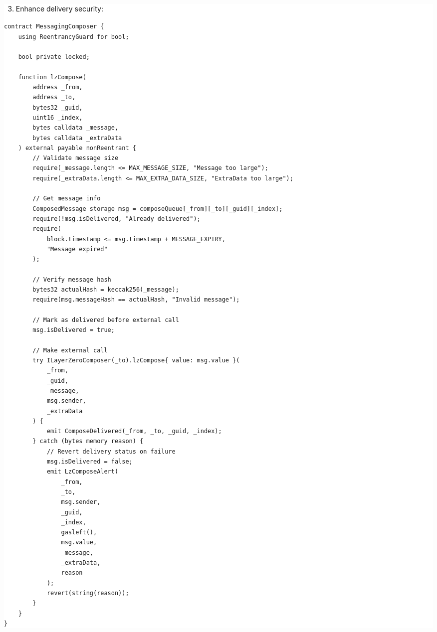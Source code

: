 3. Enhance delivery security:
```solidity
contract MessagingComposer {
    using ReentrancyGuard for bool;
    
    bool private locked;
    
    function lzCompose(
        address _from,
        address _to,
        bytes32 _guid,
        uint16 _index,
        bytes calldata _message,
        bytes calldata _extraData
    ) external payable nonReentrant {
        // Validate message size
        require(_message.length <= MAX_MESSAGE_SIZE, "Message too large");
        require(_extraData.length <= MAX_EXTRA_DATA_SIZE, "ExtraData too large");
        
        // Get message info
        ComposedMessage storage msg = composeQueue[_from][_to][_guid][_index];
        require(!msg.isDelivered, "Already delivered");
        require(
            block.timestamp <= msg.timestamp + MESSAGE_EXPIRY,
            "Message expired"
        );
        
        // Verify message hash
        bytes32 actualHash = keccak256(_message);
        require(msg.messageHash == actualHash, "Invalid message");
        
        // Mark as delivered before external call
        msg.isDelivered = true;
        
        // Make external call
        try ILayerZeroComposer(_to).lzCompose{ value: msg.value }(
            _from,
            _guid,
            _message,
            msg.sender,
            _extraData
        ) {
            emit ComposeDelivered(_from, _to, _guid, _index);
        } catch (bytes memory reason) {
            // Revert delivery status on failure
            msg.isDelivered = false;
            emit LzComposeAlert(
                _from,
                _to,
                msg.sender,
                _guid,
                _index,
                gasleft(),
                msg.value,
                _message,
                _extraData,
                reason
            );
            revert(string(reason));
        }
    }
}
```
